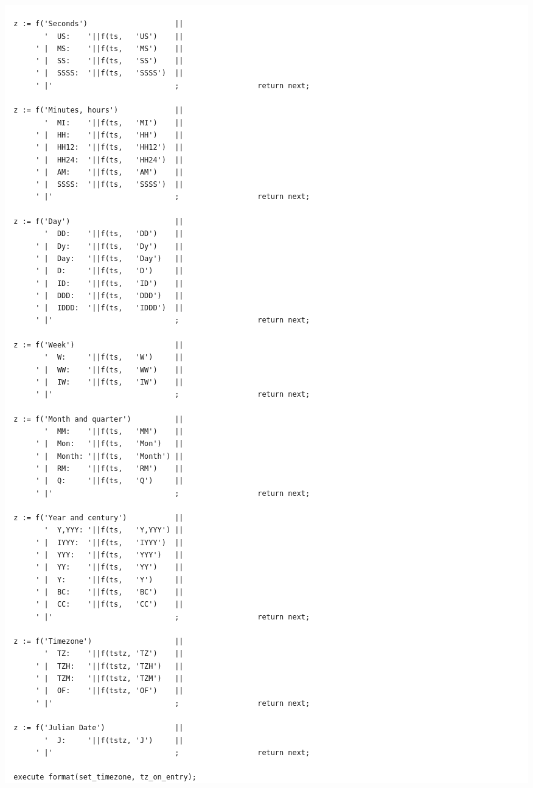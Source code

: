 ```plpgsql

  z := f('Seconds')                    ||
         '  US:    '||f(ts,   'US')    ||
       ' |  MS:    '||f(ts,   'MS')    ||
       ' |  SS:    '||f(ts,   'SS')    ||
       ' |  SSSS:  '||f(ts,   'SSSS')  ||
       ' |'                            ;                  return next;

  z := f('Minutes, hours')             ||
         '  MI:    '||f(ts,   'MI')    ||
       ' |  HH:    '||f(ts,   'HH')    ||
       ' |  HH12:  '||f(ts,   'HH12')  ||
       ' |  HH24:  '||f(ts,   'HH24')  ||
       ' |  AM:    '||f(ts,   'AM')    ||
       ' |  SSSS:  '||f(ts,   'SSSS')  ||
       ' |'                            ;                  return next;

  z := f('Day')                        ||
         '  DD:    '||f(ts,   'DD')    ||
       ' |  Dy:    '||f(ts,   'Dy')    ||
       ' |  Day:   '||f(ts,   'Day')   ||
       ' |  D:     '||f(ts,   'D')     ||
       ' |  ID:    '||f(ts,   'ID')    ||
       ' |  DDD:   '||f(ts,   'DDD')   ||
       ' |  IDDD:  '||f(ts,   'IDDD')  ||
       ' |'                            ;                  return next;

  z := f('Week')                       ||
         '  W:     '||f(ts,   'W')     ||
       ' |  WW:    '||f(ts,   'WW')    ||
       ' |  IW:    '||f(ts,   'IW')    ||
       ' |'                            ;                  return next;

  z := f('Month and quarter')          ||
         '  MM:    '||f(ts,   'MM')    ||
       ' |  Mon:   '||f(ts,   'Mon')   ||
       ' |  Month: '||f(ts,   'Month') ||
       ' |  RM:    '||f(ts,   'RM')    ||
       ' |  Q:     '||f(ts,   'Q')     ||
       ' |'                            ;                  return next;

  z := f('Year and century')           ||
         '  Y,YYY: '||f(ts,   'Y,YYY') ||
       ' |  IYYY:  '||f(ts,   'IYYY')  ||
       ' |  YYY:   '||f(ts,   'YYY')   ||
       ' |  YY:    '||f(ts,   'YY')    ||
       ' |  Y:     '||f(ts,   'Y')     ||
       ' |  BC:    '||f(ts,   'BC')    ||
       ' |  CC:    '||f(ts,   'CC')    ||
       ' |'                            ;                  return next;

  z := f('Timezone')                   ||
         '  TZ:    '||f(tstz, 'TZ')    ||
       ' |  TZH:   '||f(tstz, 'TZH')   ||
       ' |  TZM:   '||f(tstz, 'TZM')   ||
       ' |  OF:    '||f(tstz, 'OF')    ||
       ' |'                            ;                  return next;

  z := f('Julian Date')                ||
         '  J:     '||f(tstz, 'J')     ||
       ' |'                            ;                  return next;

  execute format(set_timezone, tz_on_entry);
```